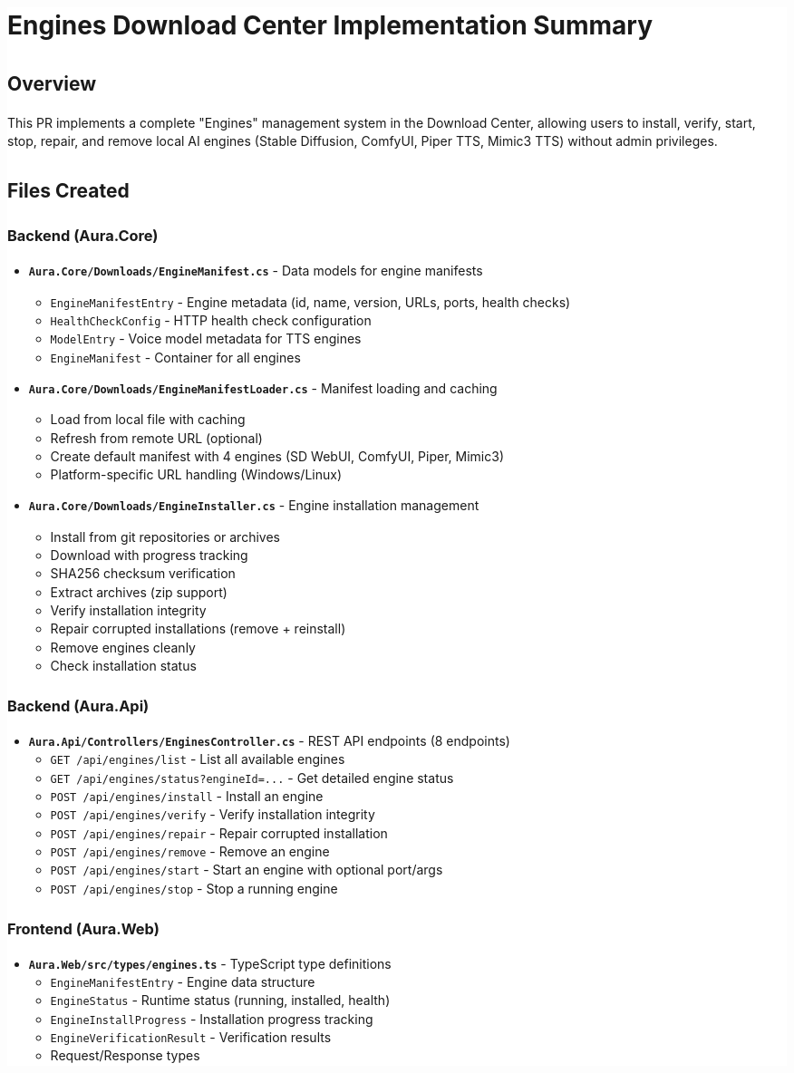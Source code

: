 # Engines Download Center Implementation Summary

## Overview
This PR implements a complete "Engines" management system in the Download Center, allowing users to install, verify, start, stop, repair, and remove local AI engines (Stable Diffusion, ComfyUI, Piper TTS, Mimic3 TTS) without admin privileges.

## Files Created

### Backend (Aura.Core)
- **`Aura.Core/Downloads/EngineManifest.cs`** - Data models for engine manifests
  - `EngineManifestEntry` - Engine metadata (id, name, version, URLs, ports, health checks)
  - `HealthCheckConfig` - HTTP health check configuration
  - `ModelEntry` - Voice model metadata for TTS engines
  - `EngineManifest` - Container for all engines

- **`Aura.Core/Downloads/EngineManifestLoader.cs`** - Manifest loading and caching
  - Load from local file with caching
  - Refresh from remote URL (optional)
  - Create default manifest with 4 engines (SD WebUI, ComfyUI, Piper, Mimic3)
  - Platform-specific URL handling (Windows/Linux)

- **`Aura.Core/Downloads/EngineInstaller.cs`** - Engine installation management
  - Install from git repositories or archives
  - Download with progress tracking
  - SHA256 checksum verification
  - Extract archives (zip support)
  - Verify installation integrity
  - Repair corrupted installations (remove + reinstall)
  - Remove engines cleanly
  - Check installation status

### Backend (Aura.Api)
- **`Aura.Api/Controllers/EnginesController.cs`** - REST API endpoints (8 endpoints)
  - `GET /api/engines/list` - List all available engines
  - `GET /api/engines/status?engineId=...` - Get detailed engine status
  - `POST /api/engines/install` - Install an engine
  - `POST /api/engines/verify` - Verify installation integrity
  - `POST /api/engines/repair` - Repair corrupted installation
  - `POST /api/engines/remove` - Remove an engine
  - `POST /api/engines/start` - Start an engine with optional port/args
  - `POST /api/engines/stop` - Stop a running engine

### Frontend (Aura.Web)
- **`Aura.Web/src/types/engines.ts`** - TypeScript type definitions
  - `EngineManifestEntry` - Engine data structure
  - `EngineStatus` - Runtime status (running, installed, health)
  - `EngineInstallProgress` - Installation progress tracking
  - `EngineVerificationResult` - Verification results
  - Request/Response types
